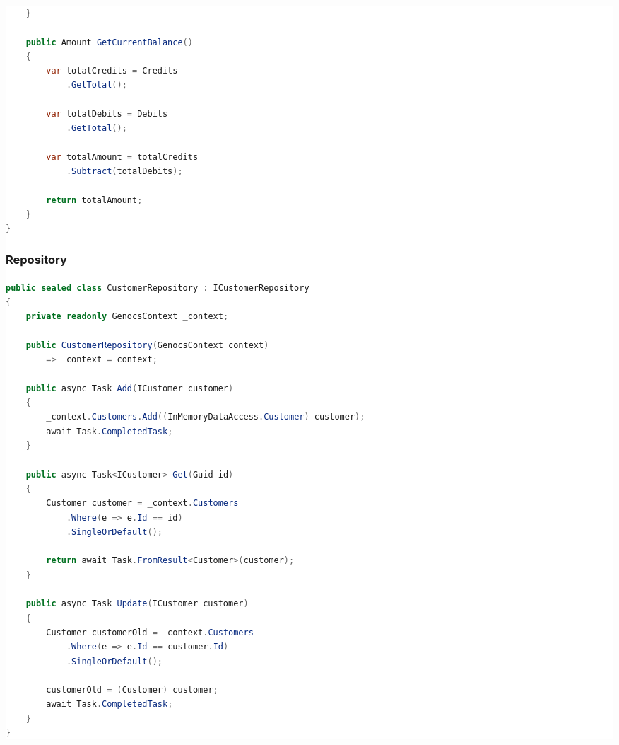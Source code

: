 ```c#
    }

    public Amount GetCurrentBalance()
    {
        var totalCredits = Credits
            .GetTotal();

        var totalDebits = Debits
            .GetTotal();

        var totalAmount = totalCredits
            .Subtract(totalDebits);

        return totalAmount;
    }
}
```

### Repository

```c#
public sealed class CustomerRepository : ICustomerRepository
{
    private readonly GenocsContext _context;

    public CustomerRepository(GenocsContext context)
        => _context = context;

    public async Task Add(ICustomer customer)
    {
        _context.Customers.Add((InMemoryDataAccess.Customer) customer);
        await Task.CompletedTask;
    }

    public async Task<ICustomer> Get(Guid id)
    {
        Customer customer = _context.Customers
            .Where(e => e.Id == id)
            .SingleOrDefault();

        return await Task.FromResult<Customer>(customer);
    }

    public async Task Update(ICustomer customer)
    {
        Customer customerOld = _context.Customers
            .Where(e => e.Id == customer.Id)
            .SingleOrDefault();

        customerOld = (Customer) customer;
        await Task.CompletedTask;
    }
}
```
